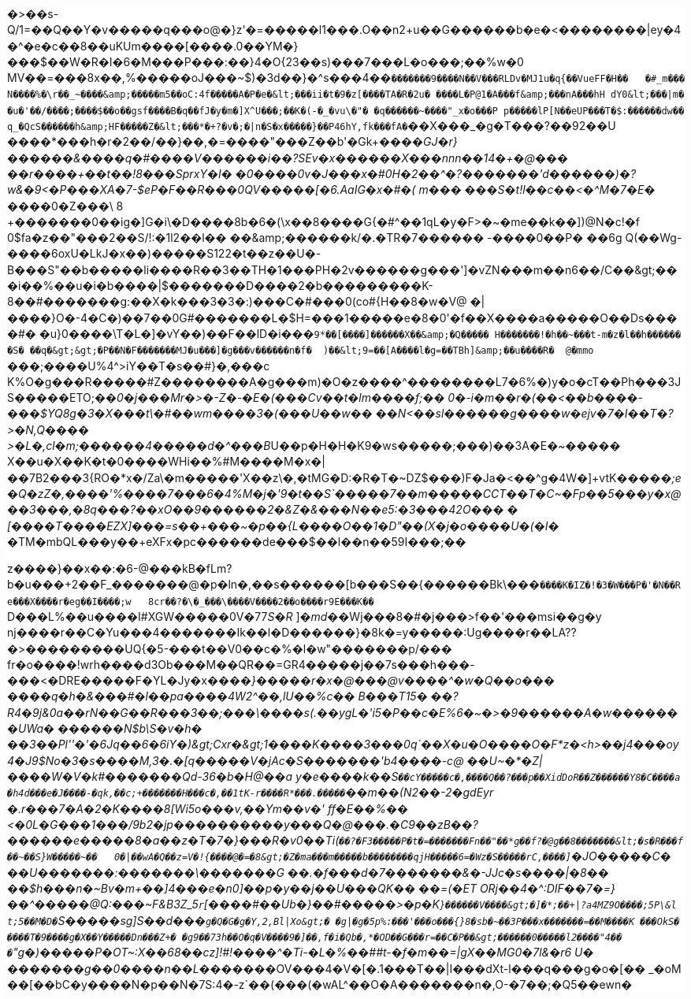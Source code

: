 �>��s-Q/1=��Q��Y�v�����q���o@�}z'�=�����l1���.O��n2+u��G������b�e�&lt;��������|ey�4�^�e�c��8��uKUm����[����.0��YM�}���$��W�R�I�6�M���P���:��}4�O{23��s)���7���L�o���;��%w�0
MV��=���8x��,%�����oJ���~$)�3d��}�^s���4��`�������9����N��V���RLDv�MJ1u�q{��VueFF�H��	�#_m���N����%�\r��_~����&amp;�����m5��oC:4f�����A�P�e�&lt;���ii�t�9�z[����TA�R�2u�
����L�P@1�A���f&amp;���nA���hH dY0&lt;���|m��u�'��/����;����$��o��gsf����B�q��fJ�y�m�]X^U���;��K�(-�_�vu\�"�
�q������~����"_x�o���P
p�����lP[N��eUP���T�$:������dw��q_�QcS������h&amp;HF�����Z�&lt;���*�+?�v�;�|n�S�x�����}��P46hY,fk���fA�`��X���_�g�T���?��92��U
����*���h�r�2��/��}��,�=����"���Z��b'�Gk+����_GJ�r}������&amp;����q�#����V������i��?SEv�x������X���nnn��14�+�@���
��r����+��t��!8���SprxY�I�	�0����0v�J���x�#0H�2��^�?�������'d������)�?w&amp;�9&lt;�P���XA�7-$eP�F��R���0QV�����[�6.AaIG�x�#�(
 m���	���S�t!l��c��&lt;�^M�7�E�
�_���0�Z���\ 8
+�������0��ig�]G�i\�D����8b�6�(\x��8����G{�#^��1qL�y�F&gt;�~�me��k��])@N�c!�f
0$fa�z��"���2��S/!:�1l2��l�� ��&amp;������k/�.�TR�7������	-����0��P� ��6g Q(��Wg-����6oxU�LkJ�x��)�����S122�t��z��U�-B���S"��b�����li����R��3��TH�1���PH�2v������g���']�vZN���m��n6��/C��&gt;���i��%��u�i�b����|$�������D����2�b���������K-8��#�������g:��X�k���3�3�:)���C�#���0(co#{H��8�w�V@
�|����}O�-4�C�)��7��0G#�������L�$H=���1�����e�8�0'�f��X����a�����O��Ds����#� �u}0����\T�L�]�vY��)��F��lD�i���`9*��[����]������X��&amp;�Q����� H�������!�h��~���t-m�z�l��h�������S� ��q�&gt;&gt;�P��N�F�������MJ�u���]�g���v������n�f� 
)��&lt;9=��[A����l�g=��TBh]&amp;��u����R� 
@�mmo`���;����U%4^&gt;iY��T�s��#}�,���c	K%O�g���R�����#Z��������A�g���m)�O�z����^��������L7�6%�)y�o�cT��Ph���3JS�����ETO\;*��0�j���Mr�&gt;�-Z�-�E�(���Cv��t�lm����f;��
0�-i�m��r�(��&lt;��b����-���$YQ8g�3�X���t\�#��wm����3�(���U��w��
��N&lt;��sl������g����w�ejv�7�I��T�?&gt;�N,Q����	&gt;�L�,cl�m;������4�����d�^���B*U��p�H�H�K9�ws�����;���)��3A�E�~�����
X��u�X��<ns g rw tou>K�t�0����WHi��%#M����M�x�|��7B2���3{RO�*x�/Za\�m�����'X��z\�,�tMG�D:�R�T�~DZ$���)F�Ja�&lt;��^g�4W�]+vtK����_�;e�Q�zZ�,����'%����7���6�4%M�j�'9�t��S`�����7��m�����CCT��T�C~�Fp��5���y�x@ ��3���,�8q���?��xO��9������2�&amp;Z�&amp;���N��e5:�3���42O���
�
[����T����EZX]���=s��+���~�p��{L����O��1�D"��(X�j�o����U�(�I�_
�TM�mbQL���y��+eXFx�pc������de���$��l��n��59I���;��

z����}��x��:�6-@���kB�fLm?b�u���+2��F_�������@�p�ln�,��s������[b���S��{������Bk\���`����K�IZ�!�3�W���P�'�N��Re���X����r�eg��I����;w	8cr��?�\�_���\����V����2��o����r9E���K��`D���L<h>%��u����I#XGW�����0V�77$S�R~]�md�$�Wj���8�#�j���&gt;f��'���msi��g�y
nj����r��C�Yu���4�������Ik��l�D������}�8k�=y�����:Ug����r��LA??�&gt;���������UQ{�5-���t��V0��c�%�l�w"�������p/���	fr�o����!wrh����d3Ob���M��QR��=GR4�����j��7s���h���-���&lt;�DRE�����F�YL�Jy�x����_}�����r�x�@���@v����^�w�Q��o���
����q�h�&amp;���#�l��pa����4W2^��,lU��%c<eui v s>�� B���T15�
��?R4�9j&amp;0a��rN��G��R���3��;���\����s(.��ygL�'i5�P��c�E%6�~�&gt;�9������A�w�������UWa�	������N$b\S�v�h� ��3��Pl''�'�6Jq��6�6iY�)&gt;Cxr�&gt;1����K����3���0q`��X�u�O����O�F*z�<h>��j4���oy4�J9$No�3�s����M,3�.�[q�����V�jAc�S�������'b4����-c@
��U~�*�Z|����W�V�k#�������Qd-36�b�H@��a	y�e����k��S`��cY�����c�,����Q��?���p��XidDoR��Z������Y8�C����a�h4d���e�J����-�qk,��c;+�������H���c�,��1tK-r����R*���.�����`��m��(N2��-2�gdEyr �.r���7�A�2�K����8[Wi5o���v,��Ym��v�'
ff�E��%��
&lt;�0L�G���1���/9b2�jp����������y���Q�@���.�C9��zB��?������e�����8�a��z�T�7�}���R�v0��Ti(`��?�F3�����P�t�=�������Fn��"��*g��f?�@g��8�������&lt;�s�R���f��~��S}W�����~��	0�|��wA�Q��z=V�!{����@�=�8&gt;�Z�ma���m�����b��������qjH�����6=�Wz�S�����rC,����]`�JO�����C� ��U�������:�������\�������G	��.�f���d�7������<km>�&amp;�-JJc�s����|�8��
��$h���n�~Bv�m+��]4���e�n0]��p�y��j��U���QK��
��=(�ET
ORj��4�^:DIF��7�=}��^�����@Q:���~F&amp;B3Z_5`r`[����#��Ub�}��#�����&gt;�p�K`}������V����&gt;�]�*;��+|?a4MZ9O����;5P\&lt;5��M�D�`S�����sg]S��d���`g�Q�G�g�Y,2,Bl|Xo&gt;�
�g|�g�5p%:���'���o���{}8�sb�~��3P���x�������=��M����K
���OkS�����T�9����g�X��Y�����Dn���Z+�
�g9��73h��O�q�V����9�]��,f�i�Qb�,*�OD��G���r=��C�P��&gt;������0�����l2����"4���`"g�)�����P�OT~:X��68��cz]!#!����^�Ti-�L�%��##t-�f�m��=|gX��MG0�7l&amp;�r6
U�
�������g��0����n��L���_����OV���4�V�[�.1���T��|I���dXt-l���q���g�o�[�� _�oM ��[��bC�y����N�p��N�7S:4�-z`��(���(�wAL^��O�A�������n�,O-�7��;�Q5��ewn�